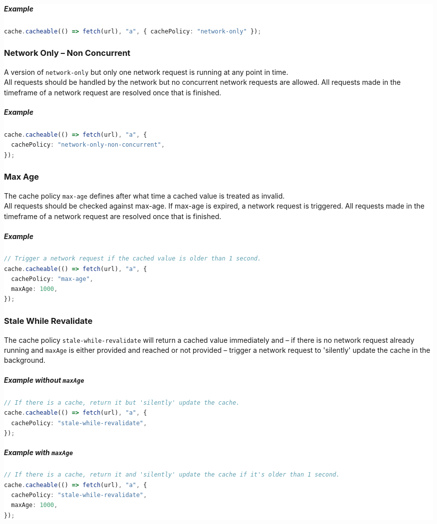 ##### Example

```ts
cache.cacheable(() => fetch(url), "a", { cachePolicy: "network-only" });
```

### Network Only – Non Concurrent

A version of `network-only` but only one network request is running at any point in time.  
All requests should be handled by the network but no concurrent network requests are allowed. All requests made in the timeframe of a network request are resolved once that is finished.

##### Example

```ts
cache.cacheable(() => fetch(url), "a", {
  cachePolicy: "network-only-non-concurrent",
});
```

### Max Age

The cache policy `max-age` defines after what time a cached value is treated as invalid.  
All requests should be checked against max-age. If max-age is expired, a network request is triggered. All requests made in the timeframe of a network request are resolved once that is finished.

##### Example

```ts
// Trigger a network request if the cached value is older than 1 second.
cache.cacheable(() => fetch(url), "a", {
  cachePolicy: "max-age",
  maxAge: 1000,
});
```

### Stale While Revalidate

The cache policy `stale-while-revalidate` will return a cached value immediately and – if there is no network request already running and `maxAge` is either provided and reached or not provided – trigger a network request to 'silently' update the cache in the background.

##### Example without `maxAge`

```ts
// If there is a cache, return it but 'silently' update the cache.
cache.cacheable(() => fetch(url), "a", {
  cachePolicy: "stale-while-revalidate",
});
```

##### Example with `maxAge`

```ts
// If there is a cache, return it and 'silently' update the cache if it's older than 1 second.
cache.cacheable(() => fetch(url), "a", {
  cachePolicy: "stale-while-revalidate",
  maxAge: 1000,
});
```
